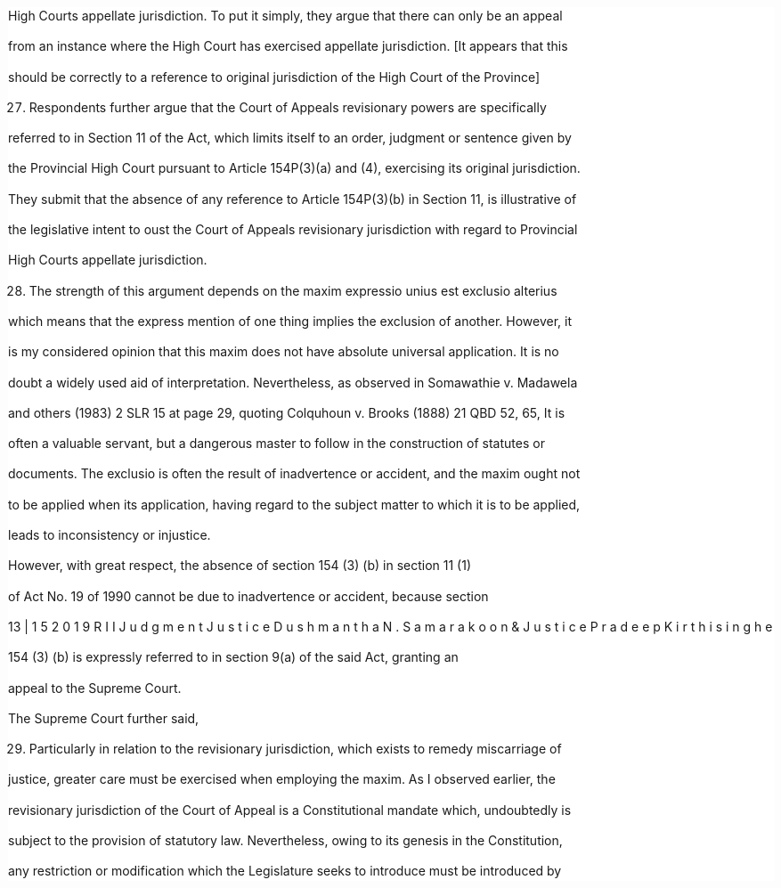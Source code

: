 High Courts appellate jurisdiction. To put it simply, they argue that there can only be an appeal

from an instance where the High Court has exercised appellate jurisdiction. [It appears that this

should be correctly to a reference to original jurisdiction of the High Court of the Province]

27. Respondents further argue that the Court of Appeals revisionary powers are specifically

referred to in Section 11 of the Act, which limits itself to an order, judgment or sentence given by

the Provincial High Court pursuant to Article 154P(3)(a) and (4), exercising its original jurisdiction.

They submit that the absence of any reference to Article 154P(3)(b) in Section 11, is illustrative of

the legislative intent to oust the Court of Appeals revisionary jurisdiction with regard to Provincial

High Courts appellate jurisdiction.

28. The strength of this argument depends on the maxim expressio unius est exclusio alterius

which means that the express mention of one thing implies the exclusion of another. However, it

is my considered opinion that this maxim does not have absolute universal application. It is no

doubt a widely used aid of interpretation. Nevertheless, as observed in Somawathie v. Madawela

and others (1983) 2 SLR 15 at page 29, quoting Colquhoun v. Brooks (1888) 21 QBD 52, 65, It is

often a valuable servant, but a dangerous master to follow in the construction of statutes or

documents. The exclusio is often the result of inadvertence or accident, and the maxim ought not

to be applied when its application, having regard to the subject matter to which it is to be applied,

leads to inconsistency or injustice.

However, with great respect, the absence of section 154 (3) (b) in section 11 (1)

of Act No. 19 of 1990 cannot be due to inadvertence or accident, because section

13 | 1 5 2 0 1 9 R I I J u d g m e n t J u s t i c e D u s h m a n t h a N . S a m a r a k o o n & J u s t i c e P r a d e e p K i r t h i s i n g h e

154 (3) (b) is expressly referred to in section 9(a) of the said Act, granting an

appeal to the Supreme Court.

The Supreme Court further said,

29. Particularly in relation to the revisionary jurisdiction, which exists to remedy miscarriage of

justice, greater care must be exercised when employing the maxim. As I observed earlier, the

revisionary jurisdiction of the Court of Appeal is a Constitutional mandate which, undoubtedly is

subject to the provision of statutory law. Nevertheless, owing to its genesis in the Constitution,

any restriction or modification which the Legislature seeks to introduce must be introduced by
